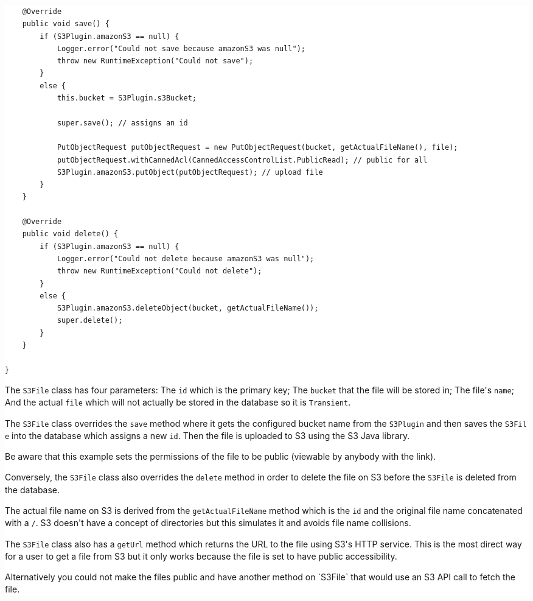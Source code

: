         @Override
        public void save() {
            if (S3Plugin.amazonS3 == null) {
                Logger.error("Could not save because amazonS3 was null");
                throw new RuntimeException("Could not save");
            }
            else {
                this.bucket = S3Plugin.s3Bucket;
                
                super.save(); // assigns an id
    
                PutObjectRequest putObjectRequest = new PutObjectRequest(bucket, getActualFileName(), file);
                putObjectRequest.withCannedAcl(CannedAccessControlList.PublicRead); // public for all
                S3Plugin.amazonS3.putObject(putObjectRequest); // upload file
            }
        }
    
        @Override
        public void delete() {
            if (S3Plugin.amazonS3 == null) {
                Logger.error("Could not delete because amazonS3 was null");
                throw new RuntimeException("Could not delete");
            }
            else {
                S3Plugin.amazonS3.deleteObject(bucket, getActualFileName());
                super.delete();
            }
        }
    
    }

The `S3File` class has four parameters: The `id` which is the primary key; The `bucket` that the file will be stored in; The file's `name`; And the actual `file` which will not actually be stored in the database so it is `Transient`.

The `S3File` class overrides the `save` method where it gets the configured bucket name from the `S3Plugin` and then saves the `S3File` into the database which assigns a new `id`.  Then the file is uploaded to S3 using the S3 Java library.

<div class="callout" markdown="1">
Be aware that this example sets the permissions of the file to be public (viewable by anybody with the link).
</div>

Conversely, the `S3File` class also overrides the `delete` method in order to delete the file on S3 before the `S3File` is deleted from the database.

The actual file name on S3 is derived from the `getActualFileName` method which is the `id` and the original file name concatenated with a `/`.  S3 doesn't have a concept of directories but this simulates it and avoids file name collisions.

The `S3File` class also has a `getUrl` method which returns the URL to the file using S3's HTTP service.  This is the most direct way for a user to get a file from S3 but it only works because the file is set to have public accessibility.

<div class="note" markdown="1">
Alternatively you could not make the files public and have another method on `S3File` that would use an S3 API call to fetch the file.
</div>
